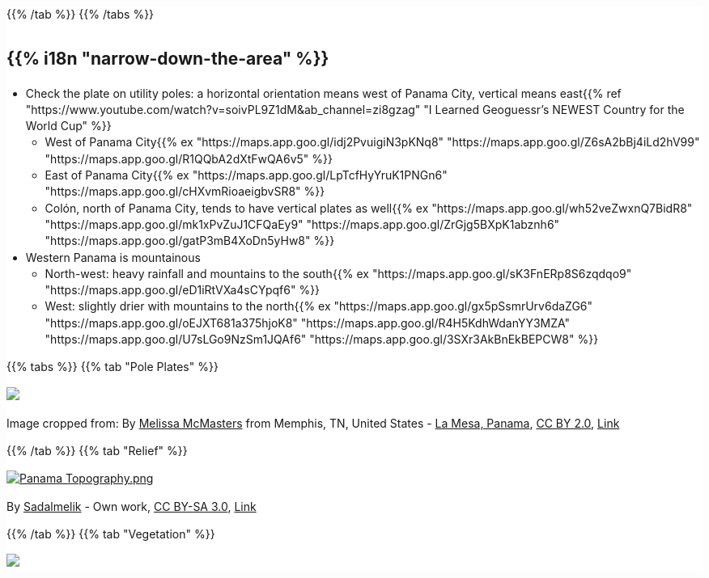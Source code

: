 {{% /tab %}}
{{% /tabs  %}}


<div class="main-desciption area-description">
    <h2 class="section-title">{{% i18n "narrow-down-the-area" %}}</h2>
    <ul class="rule-list">
        <li>Check the plate on utility poles: a horizontal orientation means west of Panama City, vertical means east{{% ref "https://www.youtube.com/watch?v=soivPL9Z1dM&ab_channel=zi8gzag" "I Learned Geoguessr’s NEWEST Country for the World Cup" %}}
            <ul>
                <li>West of Panama City{{% ex "https://maps.app.goo.gl/idj2PvuigiN3pKNq8" "https://maps.app.goo.gl/Z6sA2bBj4iLd2hV99"  "https://maps.app.goo.gl/R1QQbA2dXtFwQA6v5" %}}</li>
                <li>East of Panama City{{% ex "https://maps.app.goo.gl/LpTcfHyYruK1PNGn6" "https://maps.app.goo.gl/cHXvmRioaeigbvSR8" %}}</li>
                <li>Colón, north of Panama City, tends to have vertical plates as well{{% ex "https://maps.app.goo.gl/wh52veZwxnQ7BidR8" "https://maps.app.goo.gl/mk1xPvZuJ1CFQaEy9" "https://maps.app.goo.gl/ZrGjg5BXpK1abznh6" "https://maps.app.goo.gl/gatP3mB4XoDn5yHw8" %}}</li>
            </ul>
        </li>
        <li><span class="quiz">Western</span> Panama is mountainous
            <ul>
                <li>North-west: heavy rainfall and mountains to the south{{% ex "https://maps.app.goo.gl/sK3FnERp8S6zqdqo9" "https://maps.app.goo.gl/eD1iRtVXa4sCYpqf6" %}}</li>
                <li>West: slightly drier with mountains to the north{{% ex "https://maps.app.goo.gl/gx5pSsmrUrv6daZG6" "https://maps.app.goo.gl/oEJXT681a375hjoK8" "https://maps.app.goo.gl/R4H5KdhWdanYY3MZA" "https://maps.app.goo.gl/U7sLGo9NzSm1JQAf6" "https://maps.app.goo.gl/3SXr3AkBnEkBEPCW8" %}}</li>
            </ul>
        </li>
    </ul>
</div>

{{% tabs %}}
{{% tab "Pole Plates" %}}
<div class="googlemap-if no-margin">
<p><img src="/rule/n_america/panama/2023-10-15-15-37-08.png" width="90%"></p>
<p>Image cropped from: By <a rel="nofollow" class="external text" href="https://www.flickr.com/people/132545975@N04">Melissa McMasters</a> from Memphis, TN, United States - <a rel="nofollow" class="external text" href="https://www.flickr.com/photos/cricketsblog/52729221354/">La Mesa, Panama</a>, <a href="https://creativecommons.org/licenses/by/2.0" title="Creative Commons Attribution 2.0">CC BY 2.0</a>, <a href="https://commons.wikimedia.org/w/index.php?curid=129314200">Link</a></p>
</div>
{{% /tab %}}
{{% tab "Relief" %}}

<div class="googlemap-if no-margin">
<p><a href="https://commons.wikimedia.org/wiki/File:Panama_Topography.png#/media/File:Panama_Topography.png"><img src="https://upload.wikimedia.org/wikipedia/commons/f/fd/Panama_Topography.png" alt="Panama Topography.png" width="95%"></a></p><p>By <a href="//commons.wikimedia.org/wiki/User:Sadalmelik" title="User:Sadalmelik">Sadalmelik</a> - <span class="int-own-work" lang="en">Own work</span>, <a href="https://creativecommons.org/licenses/by-sa/3.0" title="Creative Commons Attribution-Share Alike 3.0">CC BY-SA 3.0</a>, <a href="https://commons.wikimedia.org/w/index.php?curid=2763803">Link</a></p>
</div>

{{% /tab %}}
{{% tab "Vegetation" %}}

<div class="googlemap-if no-margin">
<img src="/rule/n_america/panama/Panama_veg_1981.jpg" width="90%">
</div>
